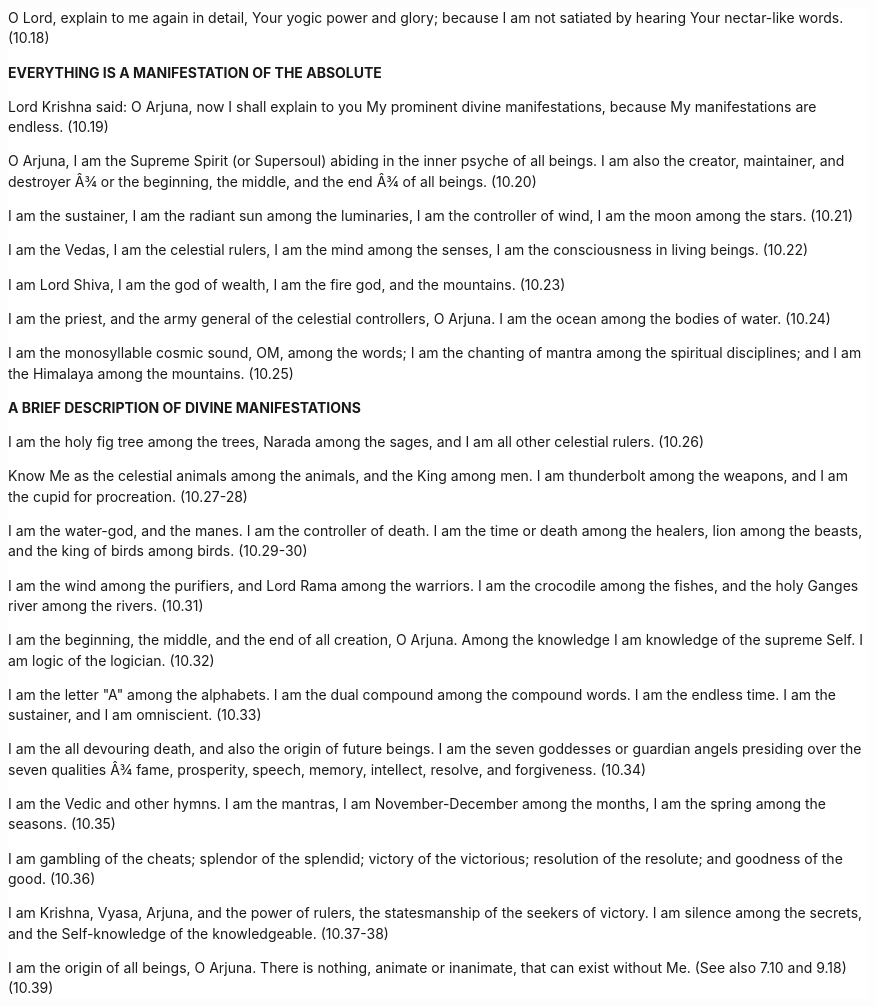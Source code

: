 O Lord, explain to me again in detail, Your yogic power and glory; because I am not satiated by hearing Your nectar-like words. (10.18)

**EVERYTHING IS A MANIFESTATION OF THE ABSOLUTE**

Lord Krishna said: O Arjuna, now I shall explain to you My prominent divine manifestations, because My manifestations are endless. (10.19)

O Arjuna, I am the Supreme Spirit (or Supersoul) abiding in the inner psyche of all beings. I am also the creator, maintainer, and destroyer Â¾ or the beginning, the middle, and the end Â¾ of all beings. (10.20)

I am the sustainer, I am the radiant sun among the luminaries, I am the controller of wind, I am the moon among the stars. (10.21)

I am the Vedas, I am the celestial rulers, I am the mind among the senses, I am the consciousness in living beings. (10.22)

I am Lord Shiva, I am the god of wealth, I am the fire god, and the mountains. (10.23)

I am the priest, and the army general of the celestial controllers, O Arjuna. I am the ocean among the bodies of water. (10.24)

I am the monosyllable cosmic sound, OM, among the words; I am the chanting of mantra among the spiritual disciplines; and I am the Himalaya among the mountains. (10.25)

**A BRIEF DESCRIPTION OF DIVINE MANIFESTATIONS**

I am the holy fig tree among the trees, Narada among the sages, and I am all other celestial rulers. (10.26)

Know Me as the celestial animals among the animals, and the King among men. I am thunderbolt among the weapons, and I am the cupid for procreation. (10.27-28)

I am the water-god, and the manes. I am the controller of death. I am the time or death among the healers, lion among the beasts, and the king of birds among birds. (10.29-30)

I am the wind among the purifiers, and Lord Rama among the warriors. I am the crocodile among the fishes, and the holy Ganges river among the rivers. (10.31)

I am the beginning, the middle, and the end of all creation, O Arjuna. Among the knowledge I am knowledge of the supreme Self. I am logic of the logician. (10.32)

I am the letter "A" among the alphabets. I am the dual compound among the compound words. I am the endless time. I am the sustainer, and I am omniscient. (10.33)

I am the all devouring death, and also the origin of future beings. I am the seven goddesses or guardian angels presiding over the seven qualities Â¾ fame, prosperity, speech, memory, intellect, resolve, and forgiveness. (10.34)

I am the Vedic and other hymns. I am the mantras, I am November-December among the months, I am the spring among the seasons. (10.35)

I am gambling of the cheats; splendor of the splendid; victory of the victorious; resolution of the resolute; and goodness of the good. (10.36)

I am Krishna, Vyasa, Arjuna, and the power of rulers, the statesmanship of the seekers of victory. I am silence among the secrets, and the Self-knowledge of the knowledgeable. (10.37-38)

I am the origin of all beings, O Arjuna. There is nothing, animate or inanimate, that can exist without Me. (See also 7.10 and 9.18) (10.39)
